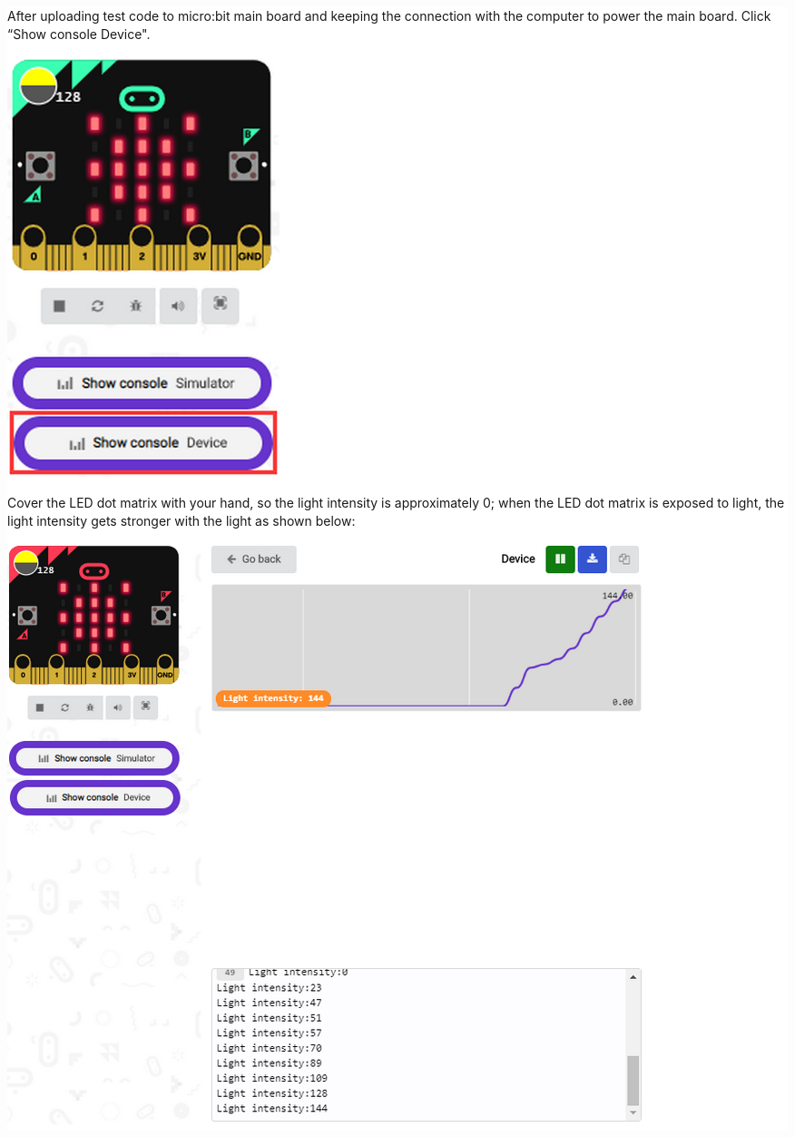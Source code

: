 After uploading test code to micro:bit main board and keeping the connection with the computer to power the main board. Click “Show console Device".

![j803](img/j803.png)

Cover the LED dot matrix with your hand, so the light intensity is approximately 0; when the LED dot matrix is exposed to light, the light intensity gets stronger with the light as shown below:

![j804](img/j804.png)